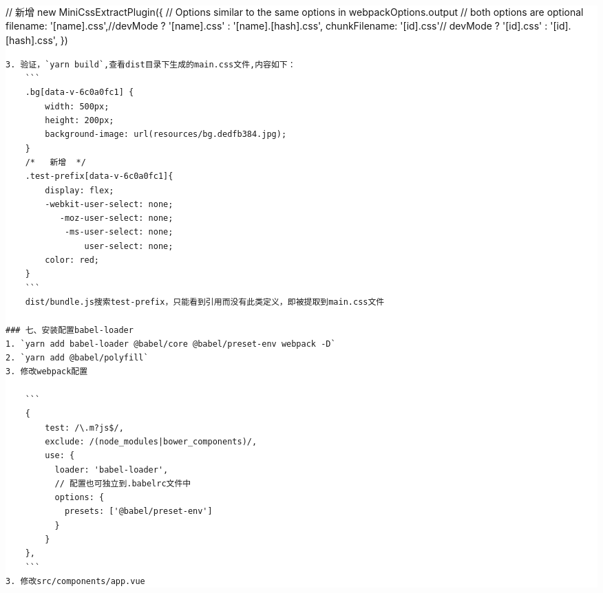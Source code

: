 // 新增
new MiniCssExtractPlugin({
    // Options similar to the same options in webpackOptions.output
    // both options are optional
    filename: '[name].css',//devMode ? '[name].css' : '[name].[hash].css',
    chunkFilename: '[id].css'// devMode ? '[id].css' : '[id].[hash].css',
  })
```
3. 验证，`yarn build`,查看dist目录下生成的main.css文件,内容如下：
    ```
    .bg[data-v-6c0a0fc1] {
        width: 500px;
        height: 200px;
        background-image: url(resources/bg.dedfb384.jpg);
    }
    /*   新增  */
    .test-prefix[data-v-6c0a0fc1]{
        display: flex;
        -webkit-user-select: none;
           -moz-user-select: none;
            -ms-user-select: none;
                user-select: none;
        color: red;
    }
    ```
    dist/bundle.js搜索test-prefix，只能看到引用而没有此类定义，即被提取到main.css文件

### 七、安装配置babel-loader
1. `yarn add babel-loader @babel/core @babel/preset-env webpack -D`
2. `yarn add @babel/polyfill`
3. 修改webpack配置

    ```
    {
        test: /\.m?js$/,
        exclude: /(node_modules|bower_components)/,
        use: {
          loader: 'babel-loader',
          // 配置也可独立到.babelrc文件中
          options: {
            presets: ['@babel/preset-env']
          }
        }
    },
    ```
3. 修改src/components/app.vue

```
<template>
    <div>
        <h2>{{title}}</h2>
        <!-- 新增 -->
        <div class="test-prefix">
            <p>我就测试一下，看看而已，我是红色哦</p>
        </div>
        <img src="../assets/images/logo.png" width="50px" height="50px"/>
        <div class="bg">
            我在背景图上
            <div v-for="(item, index) in list" :key="index">
                {{item}}
            </div>
        </div>
        <button @click="onClickButton">测试ES6 ES7语法</button>
